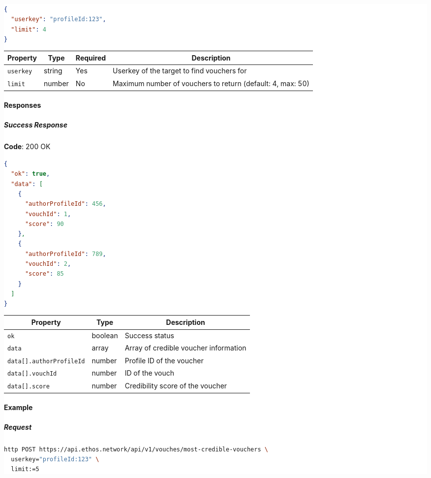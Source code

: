 ```json
{
  "userkey": "profileId:123",
  "limit": 4
}
```

| Property | Type | Required | Description |
|----------|------|----------|-------------|
| `userkey` | string | Yes | Userkey of the target to find vouchers for |
| `limit` | number | No | Maximum number of vouchers to return (default: 4, max: 50) |

#### Responses

##### Success Response

**Code**: 200 OK

```json
{
  "ok": true,
  "data": [
    {
      "authorProfileId": 456,
      "vouchId": 1,
      "score": 90
    },
    {
      "authorProfileId": 789,
      "vouchId": 2,
      "score": 85
    }
  ]
}
```

| Property | Type | Description |
|----------|------|-------------|
| `ok` | boolean | Success status |
| `data` | array | Array of credible voucher information |
| `data[].authorProfileId` | number | Profile ID of the voucher |
| `data[].vouchId` | number | ID of the vouch |
| `data[].score` | number | Credibility score of the voucher |

#### Example

##### Request

```bash
http POST https://api.ethos.network/api/v1/vouches/most-credible-vouchers \
  userkey="profileId:123" \
  limit:=5
```
